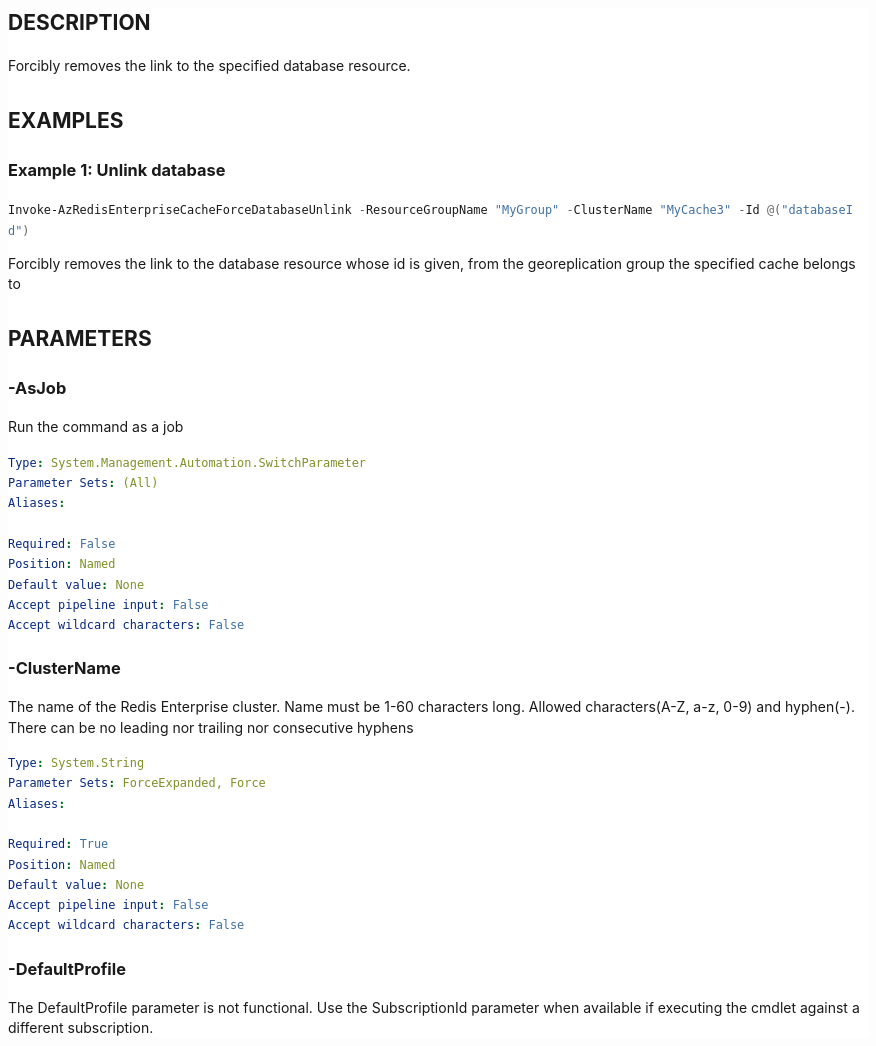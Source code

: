 ## DESCRIPTION
Forcibly removes the link to the specified database resource.

## EXAMPLES

### Example 1: Unlink database
```powershell
Invoke-AzRedisEnterpriseCacheForceDatabaseUnlink -ResourceGroupName "MyGroup" -ClusterName "MyCache3" -Id @("databaseId")
```

Forcibly removes the link to the database resource whose id is given, from the georeplication group the specified cache belongs to

## PARAMETERS

### -AsJob
Run the command as a job

```yaml
Type: System.Management.Automation.SwitchParameter
Parameter Sets: (All)
Aliases:

Required: False
Position: Named
Default value: None
Accept pipeline input: False
Accept wildcard characters: False
```

### -ClusterName
The name of the Redis Enterprise cluster.
Name must be 1-60 characters long.
Allowed characters(A-Z, a-z, 0-9) and hyphen(-).
There can be no leading nor trailing nor consecutive hyphens

```yaml
Type: System.String
Parameter Sets: ForceExpanded, Force
Aliases:

Required: True
Position: Named
Default value: None
Accept pipeline input: False
Accept wildcard characters: False
```

### -DefaultProfile
The DefaultProfile parameter is not functional.
Use the SubscriptionId parameter when available if executing the cmdlet against a different subscription.
